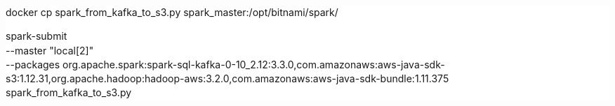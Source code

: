 docker cp spark_from_kafka_to_s3.py  spark_master:/opt/bitnami/spark/

spark-submit \
--master "local[2]" \
--packages org.apache.spark:spark-sql-kafka-0-10_2.12:3.3.0,com.amazonaws:aws-java-sdk-s3:1.12.31,org.apache.hadoop:hadoop-aws:3.2.0,com.amazonaws:aws-java-sdk-bundle:1.11.375 \
spark_from_kafka_to_s3.py 